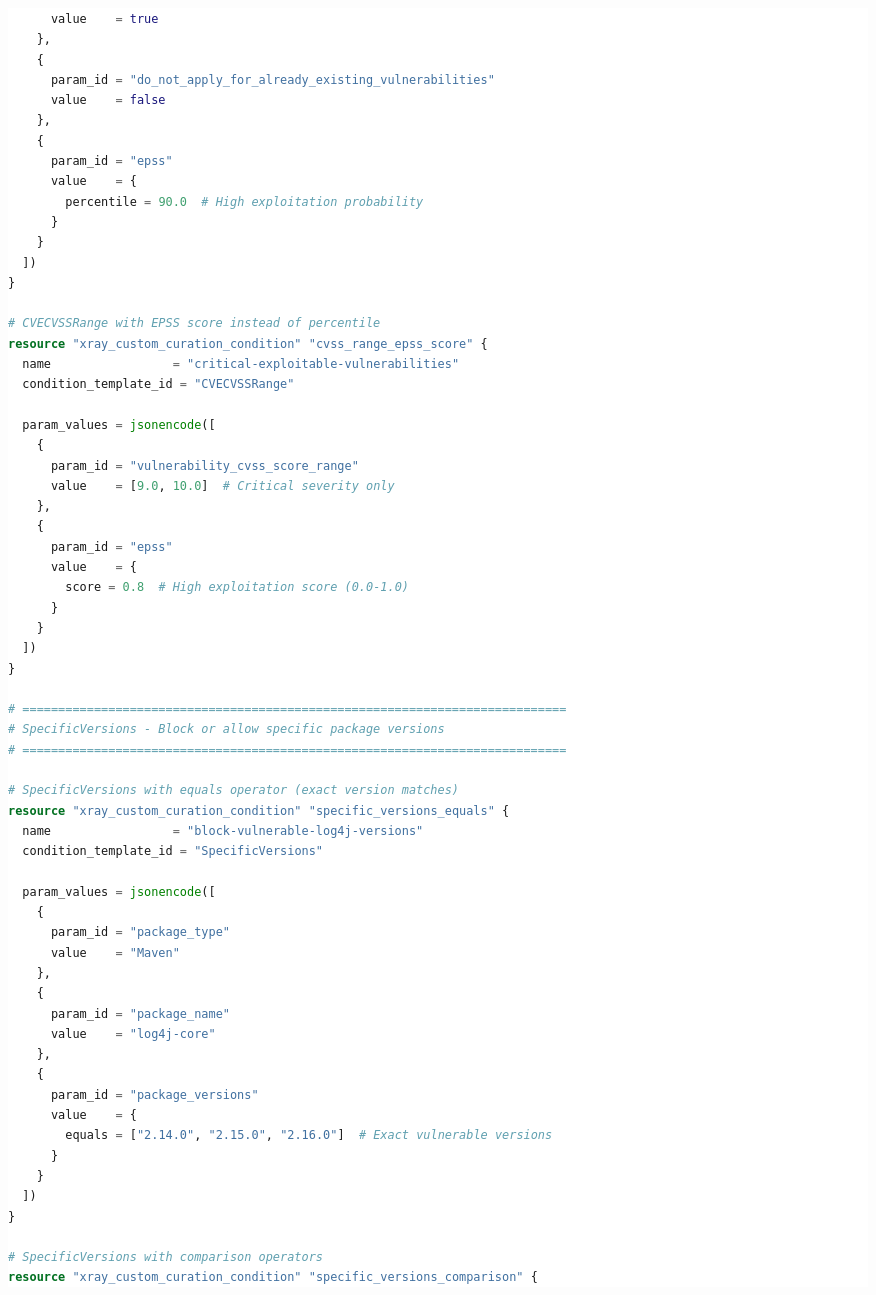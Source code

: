 ```terraform
      value    = true
    },
    {
      param_id = "do_not_apply_for_already_existing_vulnerabilities"
      value    = false
    },
    {
      param_id = "epss"
      value    = {
        percentile = 90.0  # High exploitation probability
      }
    }
  ])
}

# CVECVSSRange with EPSS score instead of percentile
resource "xray_custom_curation_condition" "cvss_range_epss_score" {
  name                 = "critical-exploitable-vulnerabilities"
  condition_template_id = "CVECVSSRange"
  
  param_values = jsonencode([
    {
      param_id = "vulnerability_cvss_score_range"
      value    = [9.0, 10.0]  # Critical severity only
    },
    {
      param_id = "epss"
      value    = {
        score = 0.8  # High exploitation score (0.0-1.0)
      }
    }
  ])
}

# ============================================================================
# SpecificVersions - Block or allow specific package versions
# ============================================================================

# SpecificVersions with equals operator (exact version matches)
resource "xray_custom_curation_condition" "specific_versions_equals" {
  name                 = "block-vulnerable-log4j-versions"
  condition_template_id = "SpecificVersions"
  
  param_values = jsonencode([
    {
      param_id = "package_type"
      value    = "Maven"
    },
    {
      param_id = "package_name"
      value    = "log4j-core"
    },
    {
      param_id = "package_versions"
      value    = {
        equals = ["2.14.0", "2.15.0", "2.16.0"]  # Exact vulnerable versions
      }
    }
  ])
}

# SpecificVersions with comparison operators
resource "xray_custom_curation_condition" "specific_versions_comparison" {
```